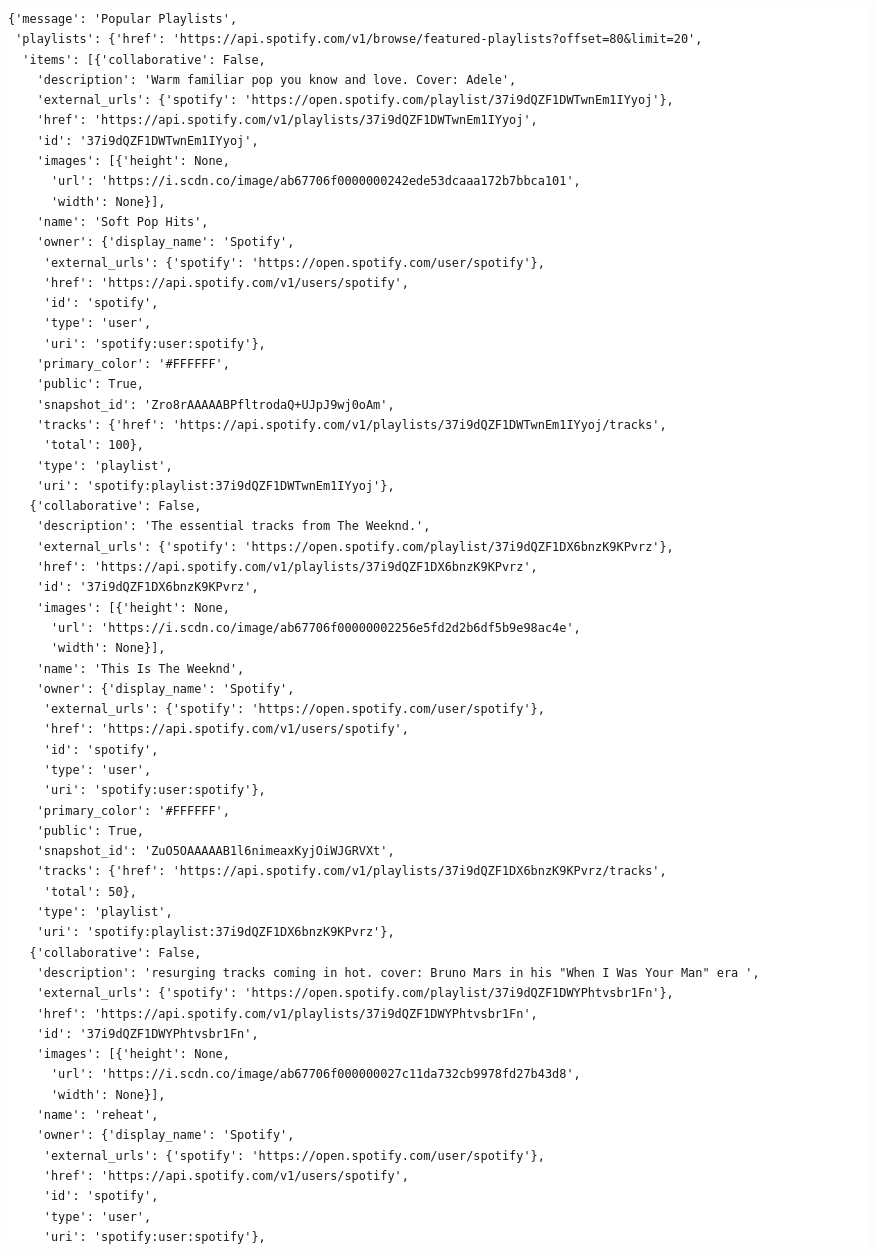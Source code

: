 


    {'message': 'Popular Playlists',
     'playlists': {'href': 'https://api.spotify.com/v1/browse/featured-playlists?offset=80&limit=20',
      'items': [{'collaborative': False,
        'description': 'Warm familiar pop you know and love. Cover: Adele',
        'external_urls': {'spotify': 'https://open.spotify.com/playlist/37i9dQZF1DWTwnEm1IYyoj'},
        'href': 'https://api.spotify.com/v1/playlists/37i9dQZF1DWTwnEm1IYyoj',
        'id': '37i9dQZF1DWTwnEm1IYyoj',
        'images': [{'height': None,
          'url': 'https://i.scdn.co/image/ab67706f0000000242ede53dcaaa172b7bbca101',
          'width': None}],
        'name': 'Soft Pop Hits',
        'owner': {'display_name': 'Spotify',
         'external_urls': {'spotify': 'https://open.spotify.com/user/spotify'},
         'href': 'https://api.spotify.com/v1/users/spotify',
         'id': 'spotify',
         'type': 'user',
         'uri': 'spotify:user:spotify'},
        'primary_color': '#FFFFFF',
        'public': True,
        'snapshot_id': 'Zro8rAAAAABPfltrodaQ+UJpJ9wj0oAm',
        'tracks': {'href': 'https://api.spotify.com/v1/playlists/37i9dQZF1DWTwnEm1IYyoj/tracks',
         'total': 100},
        'type': 'playlist',
        'uri': 'spotify:playlist:37i9dQZF1DWTwnEm1IYyoj'},
       {'collaborative': False,
        'description': 'The essential tracks from The Weeknd.',
        'external_urls': {'spotify': 'https://open.spotify.com/playlist/37i9dQZF1DX6bnzK9KPvrz'},
        'href': 'https://api.spotify.com/v1/playlists/37i9dQZF1DX6bnzK9KPvrz',
        'id': '37i9dQZF1DX6bnzK9KPvrz',
        'images': [{'height': None,
          'url': 'https://i.scdn.co/image/ab67706f00000002256e5fd2d2b6df5b9e98ac4e',
          'width': None}],
        'name': 'This Is The Weeknd',
        'owner': {'display_name': 'Spotify',
         'external_urls': {'spotify': 'https://open.spotify.com/user/spotify'},
         'href': 'https://api.spotify.com/v1/users/spotify',
         'id': 'spotify',
         'type': 'user',
         'uri': 'spotify:user:spotify'},
        'primary_color': '#FFFFFF',
        'public': True,
        'snapshot_id': 'ZuO5OAAAAAB1l6nimeaxKyjOiWJGRVXt',
        'tracks': {'href': 'https://api.spotify.com/v1/playlists/37i9dQZF1DX6bnzK9KPvrz/tracks',
         'total': 50},
        'type': 'playlist',
        'uri': 'spotify:playlist:37i9dQZF1DX6bnzK9KPvrz'},
       {'collaborative': False,
        'description': 'resurging tracks coming in hot. cover: Bruno Mars in his "When I Was Your Man" era ',
        'external_urls': {'spotify': 'https://open.spotify.com/playlist/37i9dQZF1DWYPhtvsbr1Fn'},
        'href': 'https://api.spotify.com/v1/playlists/37i9dQZF1DWYPhtvsbr1Fn',
        'id': '37i9dQZF1DWYPhtvsbr1Fn',
        'images': [{'height': None,
          'url': 'https://i.scdn.co/image/ab67706f000000027c11da732cb9978fd27b43d8',
          'width': None}],
        'name': 'reheat',
        'owner': {'display_name': 'Spotify',
         'external_urls': {'spotify': 'https://open.spotify.com/user/spotify'},
         'href': 'https://api.spotify.com/v1/users/spotify',
         'id': 'spotify',
         'type': 'user',
         'uri': 'spotify:user:spotify'},